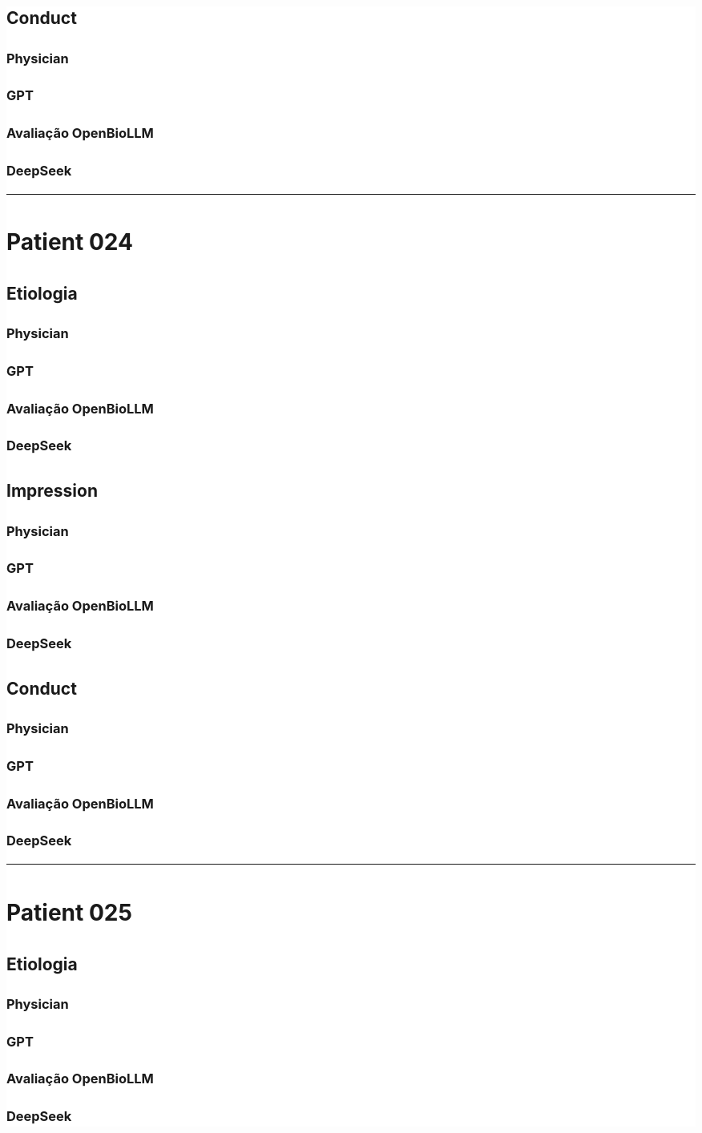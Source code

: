 ## Conduct
### Physician
### GPT
### Avaliação OpenBioLLM
### DeepSeek

--------------------------------------------------------------------------------------------
# Patient 024
## Etiologia
### Physician
### GPT
### Avaliação OpenBioLLM
### DeepSeek

## Impression
### Physician
### GPT
### Avaliação OpenBioLLM
### DeepSeek

## Conduct
### Physician
### GPT
### Avaliação OpenBioLLM
### DeepSeek


--------------------------------------------------------------------------------------------
# Patient 025
## Etiologia
### Physician
### GPT
### Avaliação OpenBioLLM
### DeepSeek

